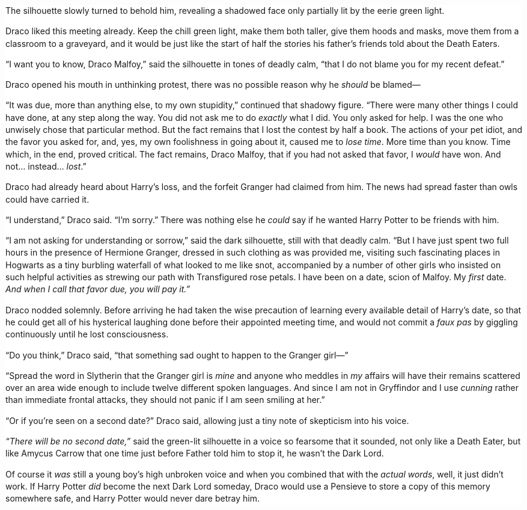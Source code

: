 The silhouette slowly turned to behold him, revealing a shadowed face only partially lit by the eerie green light.

Draco liked this meeting already. Keep the chill green light, make them both taller, give them hoods and masks, move them from a classroom to a graveyard, and it would be just like the start of half the stories his father’s friends told about the Death Eaters.

“I want you to know, Draco Malfoy,” said the silhouette in tones of deadly calm, “that I do not blame you for my recent defeat.”

Draco opened his mouth in unthinking protest, there was no possible reason why he *should* be blamed—

“It was due, more than anything else, to my own stupidity,” continued that shadowy figure. “There were many other things I could have done, at any step along the way. You did not ask me to do *exactly* what I did. You only asked for help. I was the one who unwisely chose that particular method. But the fact remains that I lost the contest by half a book. The actions of your pet idiot, and the favor you asked for, and, yes, my own foolishness in going about it, caused me to *lose time*. More time than you know. Time which, in the end, proved critical. The fact remains, Draco Malfoy, that if you had not asked that favor, I *would* have won. And not… instead… *lost*.”

Draco had already heard about Harry’s loss, and the forfeit Granger had claimed from him. The news had spread faster than owls could have carried it.

“I understand,” Draco said. “I’m sorry.” There was nothing else he *could* say if he wanted Harry Potter to be friends with him.

“I am not asking for understanding or sorrow,” said the dark silhouette, still with that deadly calm. “But I have just spent two full hours in the presence of Hermione Granger, dressed in such clothing as was provided me, visiting such fascinating places in Hogwarts as a tiny burbling waterfall of what looked to me like snot, accompanied by a number of other girls who insisted on such helpful activities as strewing our path with Transfigured rose petals. I have been on a date, scion of Malfoy. My *first* date. *And when I call that favor due, you will pay it.”*

Draco nodded solemnly. Before arriving he had taken the wise precaution of learning every available detail of Harry’s date, so that he could get all of his hysterical laughing done before their appointed meeting time, and would not commit a *faux pas* by giggling continuously until he lost consciousness.

“Do you think,” Draco said, “that something sad ought to happen to the Granger girl—”

“Spread the word in Slytherin that the Granger girl is *mine* and anyone who meddles in *my* affairs will have their remains scattered over an area wide enough to include twelve different spoken languages. And since I am not in Gryffindor and I use *cunning* rather than immediate frontal attacks, they should not panic if I am seen smiling at her.”

“Or if you’re seen on a second date?” Draco said, allowing just a tiny note of skepticism into his voice.

*“There will be no second date,”* said the green-lit silhouette in a voice so fearsome that it sounded, not only like a Death Eater, but like Amycus Carrow that one time just before Father told him to stop it, he wasn’t the Dark Lord.

Of course it *was* still a young boy’s high unbroken voice and when you combined that with the *actual words*, well, it just didn’t work. If Harry Potter *did* become the next Dark Lord someday, Draco would use a Pensieve to store a copy of this memory somewhere safe, and Harry Potter would never dare betray him.
